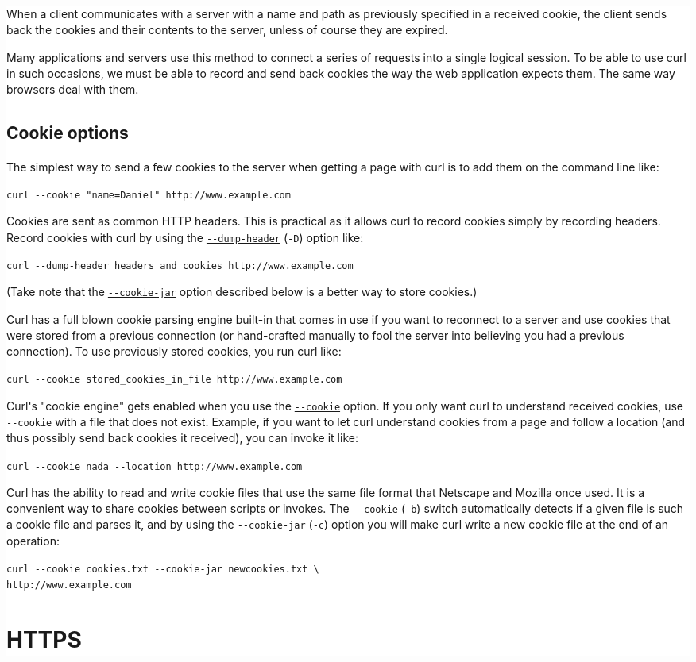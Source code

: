  When a client communicates with a server with a name and path as previously
 specified in a received cookie, the client sends back the cookies and their
 contents to the server, unless of course they are expired.

 Many applications and servers use this method to connect a series of requests
 into a single logical session. To be able to use curl in such occasions, we
 must be able to record and send back cookies the way the web application
 expects them. The same way browsers deal with them.

## Cookie options

 The simplest way to send a few cookies to the server when getting a page with
 curl is to add them on the command line like:

    curl --cookie "name=Daniel" http://www.example.com

 Cookies are sent as common HTTP headers. This is practical as it allows curl
 to record cookies simply by recording headers. Record cookies with curl by
 using the [`--dump-header`](https://curl.se/docs/manpage.html#-D) (`-D`)
 option like:

    curl --dump-header headers_and_cookies http://www.example.com

 (Take note that the
 [`--cookie-jar`](https://curl.se/docs/manpage.html#-c) option described
 below is a better way to store cookies.)

 Curl has a full blown cookie parsing engine built-in that comes in use if you
 want to reconnect to a server and use cookies that were stored from a
 previous connection (or hand-crafted manually to fool the server into
 believing you had a previous connection). To use previously stored cookies,
 you run curl like:

    curl --cookie stored_cookies_in_file http://www.example.com

 Curl's "cookie engine" gets enabled when you use the
 [`--cookie`](https://curl.se/docs/manpage.html#-b) option. If you only
 want curl to understand received cookies, use `--cookie` with a file that
 does not exist. Example, if you want to let curl understand cookies from a
 page and follow a location (and thus possibly send back cookies it received),
 you can invoke it like:

    curl --cookie nada --location http://www.example.com

 Curl has the ability to read and write cookie files that use the same file
 format that Netscape and Mozilla once used. It is a convenient way to share
 cookies between scripts or invokes. The `--cookie` (`-b`) switch
 automatically detects if a given file is such a cookie file and parses it,
 and by using the `--cookie-jar` (`-c`) option you will make curl write a new
 cookie file at the end of an operation:

    curl --cookie cookies.txt --cookie-jar newcookies.txt \
    http://www.example.com

# HTTPS
